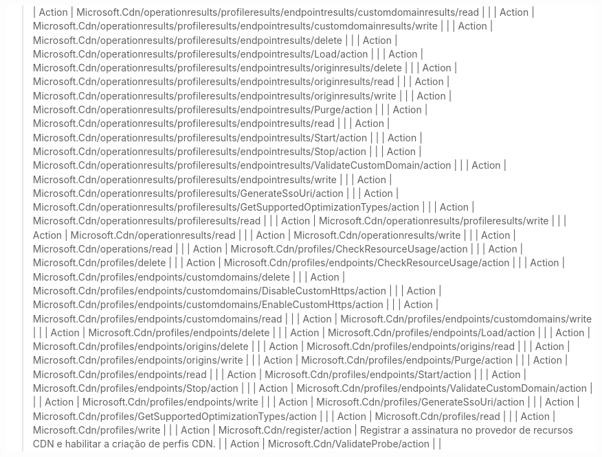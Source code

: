 > | Action | Microsoft.Cdn/operationresults/profileresults/endpointresults/customdomainresults/read |  |
> | Action | Microsoft.Cdn/operationresults/profileresults/endpointresults/customdomainresults/write |  |
> | Action | Microsoft.Cdn/operationresults/profileresults/endpointresults/delete |  |
> | Action | Microsoft.Cdn/operationresults/profileresults/endpointresults/Load/action |  |
> | Action | Microsoft.Cdn/operationresults/profileresults/endpointresults/originresults/delete |  |
> | Action | Microsoft.Cdn/operationresults/profileresults/endpointresults/originresults/read |  |
> | Action | Microsoft.Cdn/operationresults/profileresults/endpointresults/originresults/write |  |
> | Action | Microsoft.Cdn/operationresults/profileresults/endpointresults/Purge/action |  |
> | Action | Microsoft.Cdn/operationresults/profileresults/endpointresults/read |  |
> | Action | Microsoft.Cdn/operationresults/profileresults/endpointresults/Start/action |  |
> | Action | Microsoft.Cdn/operationresults/profileresults/endpointresults/Stop/action |  |
> | Action | Microsoft.Cdn/operationresults/profileresults/endpointresults/ValidateCustomDomain/action |  |
> | Action | Microsoft.Cdn/operationresults/profileresults/endpointresults/write |  |
> | Action | Microsoft.Cdn/operationresults/profileresults/GenerateSsoUri/action |  |
> | Action | Microsoft.Cdn/operationresults/profileresults/GetSupportedOptimizationTypes/action |  |
> | Action | Microsoft.Cdn/operationresults/profileresults/read |  |
> | Action | Microsoft.Cdn/operationresults/profileresults/write |  |
> | Action | Microsoft.Cdn/operationresults/read |  |
> | Action | Microsoft.Cdn/operationresults/write |  |
> | Action | Microsoft.Cdn/operations/read |  |
> | Action | Microsoft.Cdn/profiles/CheckResourceUsage/action |  |
> | Action | Microsoft.Cdn/profiles/delete |  |
> | Action | Microsoft.Cdn/profiles/endpoints/CheckResourceUsage/action |  |
> | Action | Microsoft.Cdn/profiles/endpoints/customdomains/delete |  |
> | Action | Microsoft.Cdn/profiles/endpoints/customdomains/DisableCustomHttps/action |  |
> | Action | Microsoft.Cdn/profiles/endpoints/customdomains/EnableCustomHttps/action |  |
> | Action | Microsoft.Cdn/profiles/endpoints/customdomains/read |  |
> | Action | Microsoft.Cdn/profiles/endpoints/customdomains/write |  |
> | Action | Microsoft.Cdn/profiles/endpoints/delete |  |
> | Action | Microsoft.Cdn/profiles/endpoints/Load/action |  |
> | Action | Microsoft.Cdn/profiles/endpoints/origins/delete |  |
> | Action | Microsoft.Cdn/profiles/endpoints/origins/read |  |
> | Action | Microsoft.Cdn/profiles/endpoints/origins/write |  |
> | Action | Microsoft.Cdn/profiles/endpoints/Purge/action |  |
> | Action | Microsoft.Cdn/profiles/endpoints/read |  |
> | Action | Microsoft.Cdn/profiles/endpoints/Start/action |  |
> | Action | Microsoft.Cdn/profiles/endpoints/Stop/action |  |
> | Action | Microsoft.Cdn/profiles/endpoints/ValidateCustomDomain/action |  |
> | Action | Microsoft.Cdn/profiles/endpoints/write |  |
> | Action | Microsoft.Cdn/profiles/GenerateSsoUri/action |  |
> | Action | Microsoft.Cdn/profiles/GetSupportedOptimizationTypes/action |  |
> | Action | Microsoft.Cdn/profiles/read |  |
> | Action | Microsoft.Cdn/profiles/write |  |
> | Action | Microsoft.Cdn/register/action | Registrar a assinatura no provedor de recursos CDN e habilitar a criação de perfis CDN. |
> | Action | Microsoft.Cdn/ValidateProbe/action |  |
